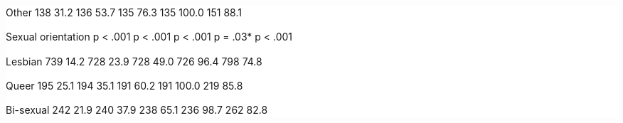 Other 
138 
31.2 
136 
53.7 
135 
76.3 
135 
100.0 
151 
88.1 

Sexual orientation 
p < .001 
p < .001 
p < .001 
p = .03* 
p < .001 

Lesbian 
739 
14.2 
728 
23.9 
728 
49.0 
726 
96.4 
798 
74.8 

Queer 
195 
25.1 
194 
35.1 
191 
60.2 
191 
100.0 
219 
85.8 

Bi-sexual 
242 
21.9 
240 
37.9 
238 
65.1 
236 
98.7 
262 
82.8 
